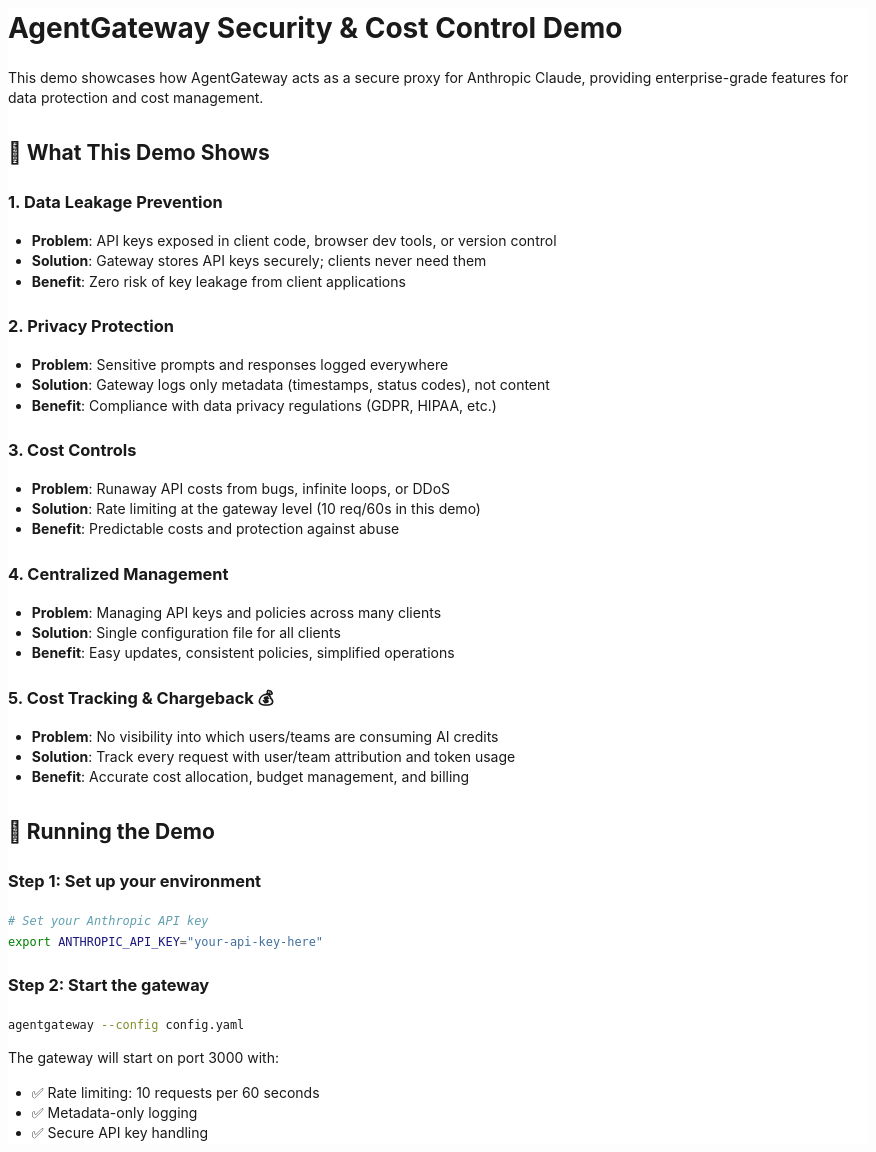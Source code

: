 # AgentGateway Security & Cost Control Demo

This demo showcases how AgentGateway acts as a secure proxy for Anthropic Claude, providing enterprise-grade features for data protection and cost management.

## 🎯 What This Demo Shows

### 1. **Data Leakage Prevention**
- **Problem**: API keys exposed in client code, browser dev tools, or version control
- **Solution**: Gateway stores API keys securely; clients never need them
- **Benefit**: Zero risk of key leakage from client applications

### 2. **Privacy Protection**
- **Problem**: Sensitive prompts and responses logged everywhere
- **Solution**: Gateway logs only metadata (timestamps, status codes), not content
- **Benefit**: Compliance with data privacy regulations (GDPR, HIPAA, etc.)

### 3. **Cost Controls**
- **Problem**: Runaway API costs from bugs, infinite loops, or DDoS
- **Solution**: Rate limiting at the gateway level (10 req/60s in this demo)
- **Benefit**: Predictable costs and protection against abuse

### 4. **Centralized Management**
- **Problem**: Managing API keys and policies across many clients
- **Solution**: Single configuration file for all clients
- **Benefit**: Easy updates, consistent policies, simplified operations

### 5. **Cost Tracking & Chargeback** 💰
- **Problem**: No visibility into which users/teams are consuming AI credits
- **Solution**: Track every request with user/team attribution and token usage
- **Benefit**: Accurate cost allocation, budget management, and billing

## 🚀 Running the Demo

### Step 1: Set up your environment

```bash
# Set your Anthropic API key
export ANTHROPIC_API_KEY="your-api-key-here"
```

### Step 2: Start the gateway

```bash
agentgateway --config config.yaml
```

The gateway will start on port 3000 with:
- ✅ Rate limiting: 10 requests per 60 seconds
- ✅ Metadata-only logging
- ✅ Secure API key handling

